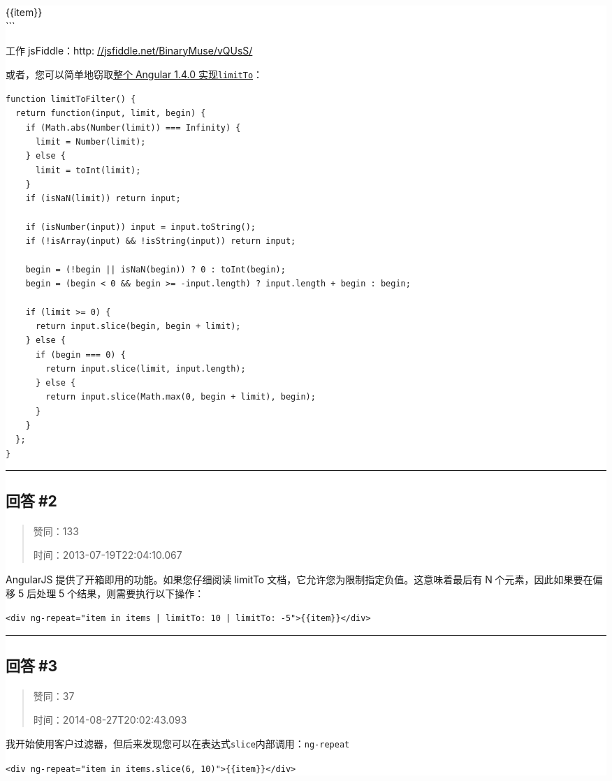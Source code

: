 ```

```
<div ng-repeat="item in items | slice:6:10">{{item}}</div> 
```

工作 jsFiddle：http: [//jsfiddle.net/BinaryMuse/vQUsS/](http://jsfiddle.net/BinaryMuse/vQUsS/)

或者，您可以简单地窃取[整个 Angular 1.4.0 实现`limitTo`](https://github.com/angular/angular.js/blob/master/src/ng/filter/limitTo.js)：

```
function limitToFilter() {
  return function(input, limit, begin) {
    if (Math.abs(Number(limit)) === Infinity) {
      limit = Number(limit);
    } else {
      limit = toInt(limit);
    }
    if (isNaN(limit)) return input;

    if (isNumber(input)) input = input.toString();
    if (!isArray(input) && !isString(input)) return input;

    begin = (!begin || isNaN(begin)) ? 0 : toInt(begin);
    begin = (begin < 0 && begin >= -input.length) ? input.length + begin : begin;

    if (limit >= 0) {
      return input.slice(begin, begin + limit);
    } else {
      if (begin === 0) {
        return input.slice(limit, input.length);
      } else {
        return input.slice(Math.max(0, begin + limit), begin);
      }
    }
  };
} 
```

* * *

## 回答 #2

> 赞同：133
> 
> 时间：2013-07-19T22:04:10.067

AngularJS 提供了开箱即用的功能。如果您仔细阅读 limitTo 文档，它允许您为限制指定负值。这意味着最后有 N 个元素，因此如果要在偏移 5 后处理 5 个结果，则需要执行以下操作：

`<div ng-repeat="item in items | limitTo: 10 | limitTo: -5">{{item}}</div>`

* * *

## 回答 #3

> 赞同：37
> 
> 时间：2014-08-27T20:02:43.093

我开始使用客户过滤器，但后来发现您可以在表达式`slice`内部调用：`ng-repeat`

```
<div ng-repeat="item in items.slice(6, 10)">{{item}}</div> 
```

```